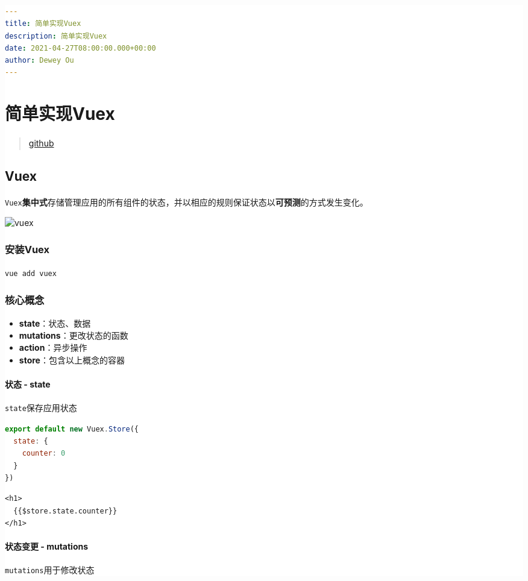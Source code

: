 ```yaml
---
title: 简单实现Vuex 
description: 简单实现Vuex
date: 2021-04-27T08:00:00.000+00:00
author: Dewey Ou
---
```


# 简单实现Vuex

> [github](https://github.com/ouduidui/mini-vuex3)

## Vuex

`Vuex`**集中式**存储管理应用的所有组件的状态，并以相应的规则保证状态以**可预测**的方式发生变化。

![vuex](https://vuex.vuejs.org/vuex.png)

### 安装Vuex

```shell
vue add vuex
```

### 核心概念

- **state**：状态、数据
- **mutations**：更改状态的函数
- **action**：异步操作
- **store**：包含以上概念的容器

#### 状态 - state

`state`保存应用状态

```javascript
export default new Vuex.Store({
  state: {
    counter: 0
  }
})
```

```vue
<h1>
  {{$store.state.counter}}
</h1>
```

#### 状态变更 - mutations

`mutations`用于修改状态
